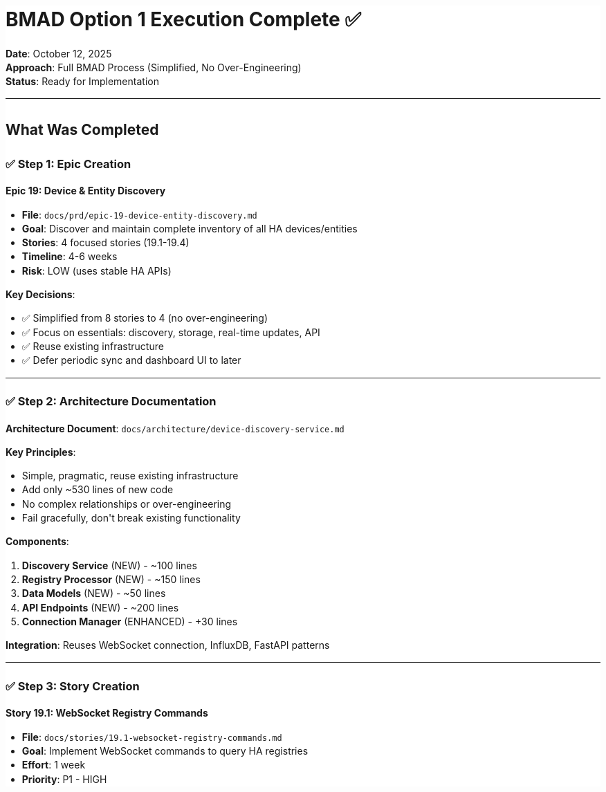 # BMAD Option 1 Execution Complete ✅

**Date**: October 12, 2025  
**Approach**: Full BMAD Process (Simplified, No Over-Engineering)  
**Status**: Ready for Implementation

---

## What Was Completed

### ✅ Step 1: Epic Creation

**Epic 19: Device & Entity Discovery**
- **File**: `docs/prd/epic-19-device-entity-discovery.md`
- **Goal**: Discover and maintain complete inventory of all HA devices/entities
- **Stories**: 4 focused stories (19.1-19.4)
- **Timeline**: 4-6 weeks
- **Risk**: LOW (uses stable HA APIs)

**Key Decisions**:
- ✅ Simplified from 8 stories to 4 (no over-engineering)
- ✅ Focus on essentials: discovery, storage, real-time updates, API
- ✅ Reuse existing infrastructure
- ✅ Defer periodic sync and dashboard UI to later

---

### ✅ Step 2: Architecture Documentation

**Architecture Document**: `docs/architecture/device-discovery-service.md`

**Key Principles**:
- Simple, pragmatic, reuse existing infrastructure
- Add only ~530 lines of new code
- No complex relationships or over-engineering
- Fail gracefully, don't break existing functionality

**Components**:
1. **Discovery Service** (NEW) - ~100 lines
2. **Registry Processor** (NEW) - ~150 lines
3. **Data Models** (NEW) - ~50 lines
4. **API Endpoints** (NEW) - ~200 lines
5. **Connection Manager** (ENHANCED) - +30 lines

**Integration**: Reuses WebSocket connection, InfluxDB, FastAPI patterns

---

### ✅ Step 3: Story Creation

**Story 19.1: WebSocket Registry Commands**
- **File**: `docs/stories/19.1-websocket-registry-commands.md`
- **Goal**: Implement WebSocket commands to query HA registries
- **Effort**: 1 week
- **Priority**: P1 - HIGH
